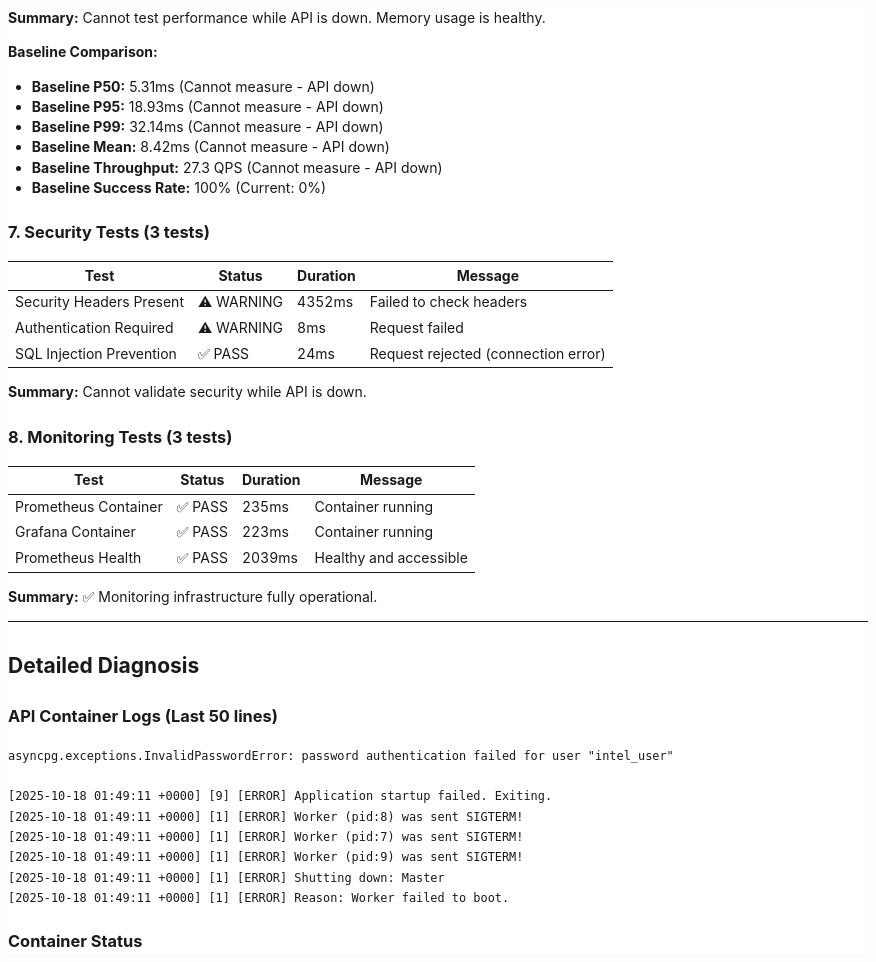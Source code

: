 **Summary:** Cannot test performance while API is down. Memory usage is healthy.

**Baseline Comparison:**
- **Baseline P50:** 5.31ms (Cannot measure - API down)
- **Baseline P95:** 18.93ms (Cannot measure - API down)
- **Baseline P99:** 32.14ms (Cannot measure - API down)
- **Baseline Mean:** 8.42ms (Cannot measure - API down)
- **Baseline Throughput:** 27.3 QPS (Cannot measure - API down)
- **Baseline Success Rate:** 100% (Current: 0%)

### 7. Security Tests (3 tests)

| Test | Status | Duration | Message |
|------|--------|----------|---------|
| Security Headers Present | ⚠️ WARNING | 4352ms | Failed to check headers |
| Authentication Required | ⚠️ WARNING | 8ms | Request failed |
| SQL Injection Prevention | ✅ PASS | 24ms | Request rejected (connection error) |

**Summary:** Cannot validate security while API is down.

### 8. Monitoring Tests (3 tests)

| Test | Status | Duration | Message |
|------|--------|----------|---------|
| Prometheus Container | ✅ PASS | 235ms | Container running |
| Grafana Container | ✅ PASS | 223ms | Container running |
| Prometheus Health | ✅ PASS | 2039ms | Healthy and accessible |

**Summary:** ✅ Monitoring infrastructure fully operational.

---

## Detailed Diagnosis

### API Container Logs (Last 50 lines)

```
asyncpg.exceptions.InvalidPasswordError: password authentication failed for user "intel_user"

[2025-10-18 01:49:11 +0000] [9] [ERROR] Application startup failed. Exiting.
[2025-10-18 01:49:11 +0000] [1] [ERROR] Worker (pid:8) was sent SIGTERM!
[2025-10-18 01:49:11 +0000] [1] [ERROR] Worker (pid:7) was sent SIGTERM!
[2025-10-18 01:49:11 +0000] [1] [ERROR] Worker (pid:9) was sent SIGTERM!
[2025-10-18 01:49:11 +0000] [1] [ERROR] Shutting down: Master
[2025-10-18 01:49:11 +0000] [1] [ERROR] Reason: Worker failed to boot.
```

### Container Status
